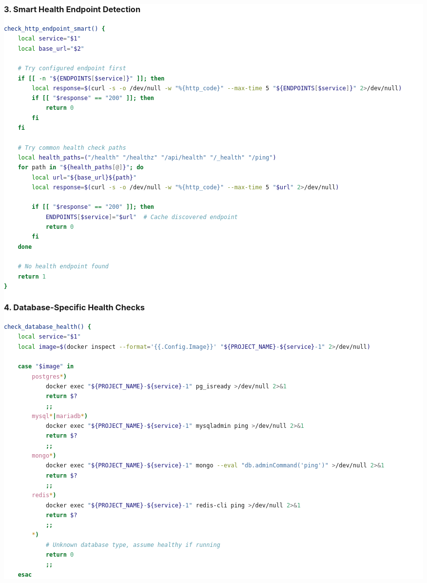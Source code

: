 ### 3. Smart Health Endpoint Detection

```bash
check_http_endpoint_smart() {
    local service="$1"
    local base_url="$2"

    # Try configured endpoint first
    if [[ -n "${ENDPOINTS[$service]}" ]]; then
        local response=$(curl -s -o /dev/null -w "%{http_code}" --max-time 5 "${ENDPOINTS[$service]}" 2>/dev/null)
        if [[ "$response" == "200" ]]; then
            return 0
        fi
    fi

    # Try common health check paths
    local health_paths=("/health" "/healthz" "/api/health" "/_health" "/ping")
    for path in "${health_paths[@]}"; do
        local url="${base_url}${path}"
        local response=$(curl -s -o /dev/null -w "%{http_code}" --max-time 5 "$url" 2>/dev/null)

        if [[ "$response" == "200" ]]; then
            ENDPOINTS[$service]="$url"  # Cache discovered endpoint
            return 0
        fi
    done

    # No health endpoint found
    return 1
}
```

### 4. Database-Specific Health Checks

```bash
check_database_health() {
    local service="$1"
    local image=$(docker inspect --format='{{.Config.Image}}' "${PROJECT_NAME}-${service}-1" 2>/dev/null)

    case "$image" in
        postgres*)
            docker exec "${PROJECT_NAME}-${service}-1" pg_isready >/dev/null 2>&1
            return $?
            ;;
        mysql*|mariadb*)
            docker exec "${PROJECT_NAME}-${service}-1" mysqladmin ping >/dev/null 2>&1
            return $?
            ;;
        mongo*)
            docker exec "${PROJECT_NAME}-${service}-1" mongo --eval "db.adminCommand('ping')" >/dev/null 2>&1
            return $?
            ;;
        redis*)
            docker exec "${PROJECT_NAME}-${service}-1" redis-cli ping >/dev/null 2>&1
            return $?
            ;;
        *)
            # Unknown database type, assume healthy if running
            return 0
            ;;
    esac
```